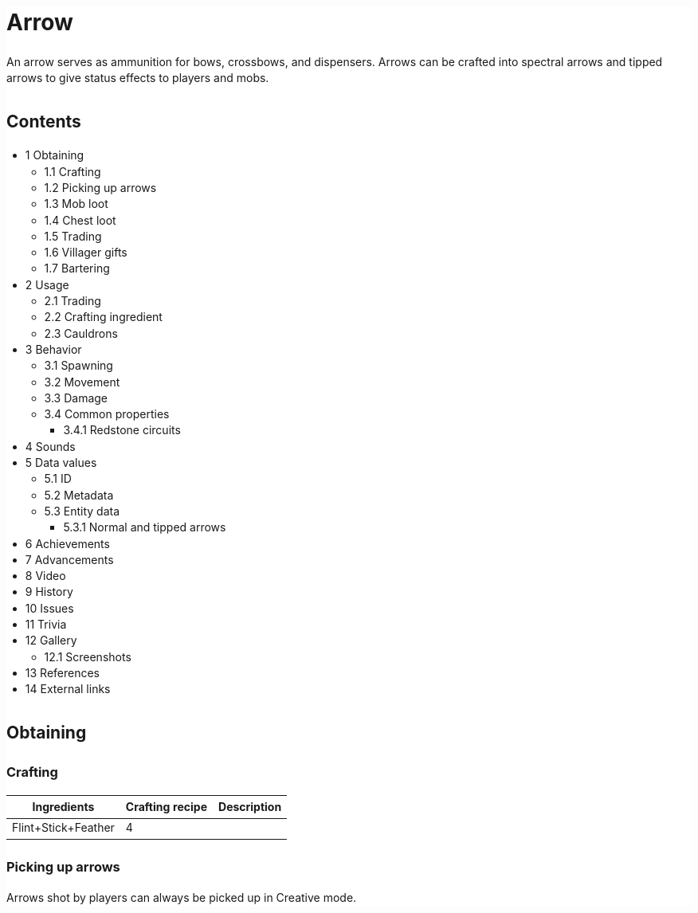 # Arrow
An arrow serves as ammunition for bows, crossbows, and dispensers. Arrows can be crafted into spectral arrows and tipped arrows to give status effects to players and mobs.

## Contents
- 1 Obtaining
	- 1.1 Crafting
	- 1.2 Picking up arrows
	- 1.3 Mob loot
	- 1.4 Chest loot
	- 1.5 Trading
	- 1.6 Villager gifts
	- 1.7 Bartering
- 2 Usage
	- 2.1 Trading
	- 2.2 Crafting ingredient
	- 2.3 Cauldrons
- 3 Behavior
	- 3.1 Spawning
	- 3.2 Movement
	- 3.3 Damage
	- 3.4 Common properties
		- 3.4.1 Redstone circuits
- 4 Sounds
- 5 Data values
	- 5.1 ID
	- 5.2 Metadata
	- 5.3 Entity data
		- 5.3.1 Normal and tipped arrows
- 6 Achievements
- 7 Advancements
- 8 Video
- 9 History
- 10 Issues
- 11 Trivia
- 12 Gallery
	- 12.1 Screenshots
- 13 References
- 14 External links

## Obtaining
### Crafting
| Ingredients         | Crafting recipe | Description |
|---------------------|-----------------|-------------|
| Flint+Stick+Feather | 4               |             |

### Picking up arrows
Arrows shot by players can always be picked up in Creative mode.
